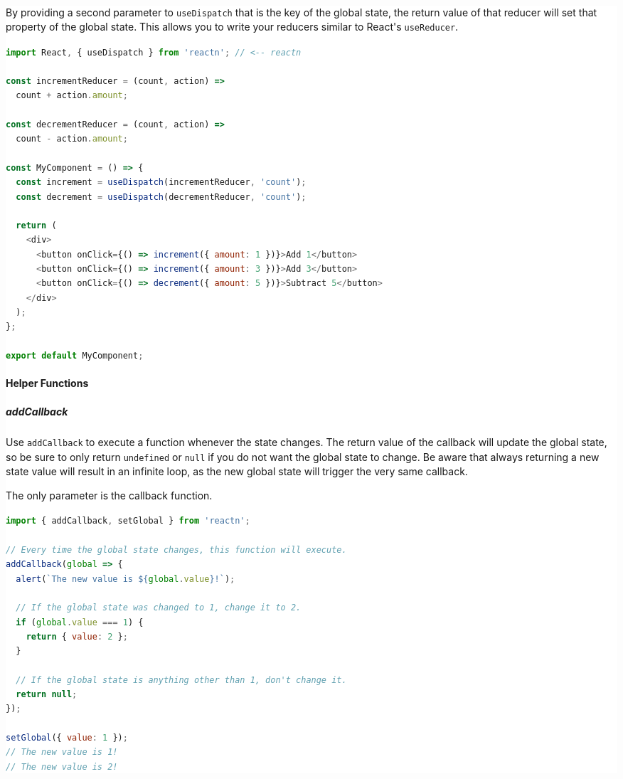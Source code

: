 By providing a second parameter to `useDispatch` that is the key of the global
state, the return value of that reducer will set that property of the global
state. This allows you to write your reducers similar to React's `useReducer`.

```javascript
import React, { useDispatch } from 'reactn'; // <-- reactn

const incrementReducer = (count, action) =>
  count + action.amount;

const decrementReducer = (count, action) =>
  count - action.amount;

const MyComponent = () => {
  const increment = useDispatch(incrementReducer, 'count');
  const decrement = useDispatch(decrementReducer, 'count');

  return (
    <div>
      <button onClick={() => increment({ amount: 1 })}>Add 1</button>
      <button onClick={() => increment({ amount: 3 })}>Add 3</button>
      <button onClick={() => decrement({ amount: 5 })}>Subtract 5</button>
    </div>
  );
};

export default MyComponent;
```

#### Helper Functions

##### addCallback

Use `addCallback` to execute a function whenever the state changes. The return
value of the callback will update the global state, so be sure to only return
`undefined` or `null` if you do not want the global state to change. Be aware
that always returning a new state value will result in an infinite loop, as the
new global state will trigger the very same callback.

The only parameter is the callback function.

```javascript
import { addCallback, setGlobal } from 'reactn';

// Every time the global state changes, this function will execute.
addCallback(global => {
  alert(`The new value is ${global.value}!`);

  // If the global state was changed to 1, change it to 2.
  if (global.value === 1) {
    return { value: 2 };
  }

  // If the global state is anything other than 1, don't change it.
  return null;
});

setGlobal({ value: 1 });
// The new value is 1!
// The new value is 2!
```

